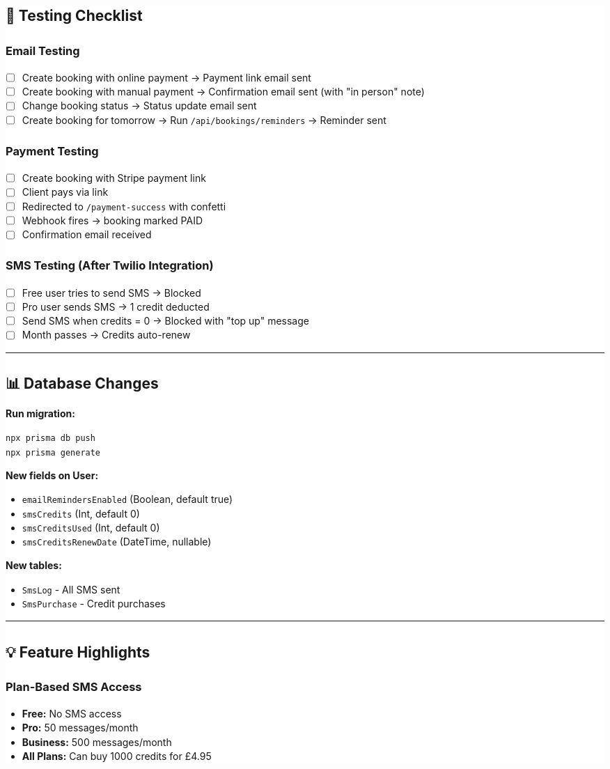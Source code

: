 
## 🧪 Testing Checklist

### Email Testing
- [ ] Create booking with online payment → Payment link email sent
- [ ] Create booking with manual payment → Confirmation email sent (with "in person" note)
- [ ] Change booking status → Status update email sent
- [ ] Create booking for tomorrow → Run `/api/bookings/reminders` → Reminder sent

### Payment Testing
- [ ] Create booking with Stripe payment link
- [ ] Client pays via link
- [ ] Redirected to `/payment-success` with confetti
- [ ] Webhook fires → booking marked PAID
- [ ] Confirmation email received

### SMS Testing (After Twilio Integration)
- [ ] Free user tries to send SMS → Blocked
- [ ] Pro user sends SMS → 1 credit deducted
- [ ] Send SMS when credits = 0 → Blocked with "top up" message
- [ ] Month passes → Credits auto-renew

---

## 📊 Database Changes

**Run migration:**
```bash
npx prisma db push
npx prisma generate
```

**New fields on User:**
- `emailRemindersEnabled` (Boolean, default true)
- `smsCredits` (Int, default 0)
- `smsCreditsUsed` (Int, default 0)
- `smsCreditsRenewDate` (DateTime, nullable)

**New tables:**
- `SmsLog` - All SMS sent
- `SmsPurchase` - Credit purchases

---

## 💡 Feature Highlights

### Plan-Based SMS Access
- **Free:** No SMS access
- **Pro:** 50 messages/month
- **Business:** 500 messages/month
- **All Plans:** Can buy 1000 credits for £4.95
